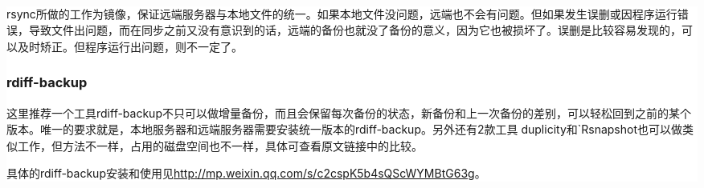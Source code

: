 rsync所做的工作为镜像，保证远端服务器与本地文件的统一。如果本地文件没问题，远端也不会有问题。但如果发生误删或因程序运行错误，导致文件出问题，而在同步之前又没有意识到的话，远端的备份也就没了备份的意义，因为它也被损坏了。误删是比较容易发现的，可以及时矫正。但程序运行出问题，则不一定了。

### rdiff-backup

这里推荐一个工具rdiff-backup不只可以做增量备份，而且会保留每次备份的状态，新备份和上一次备份的差别，可以轻松回到之前的某个版本。唯一的要求就是，本地服务器和远端服务器需要安装统一版本的rdiff-backup。另外还有2款工具
duplicity和\`Rsnapshot也可以做类似工作，但方法不一样，占用的磁盘空间也不一样，具体可查看原文链接中的比较。

具体的rdiff-backup安装和使用见<http://mp.weixin.qq.com/s/c2cspK5b4sQScWYMBtG63g>。
